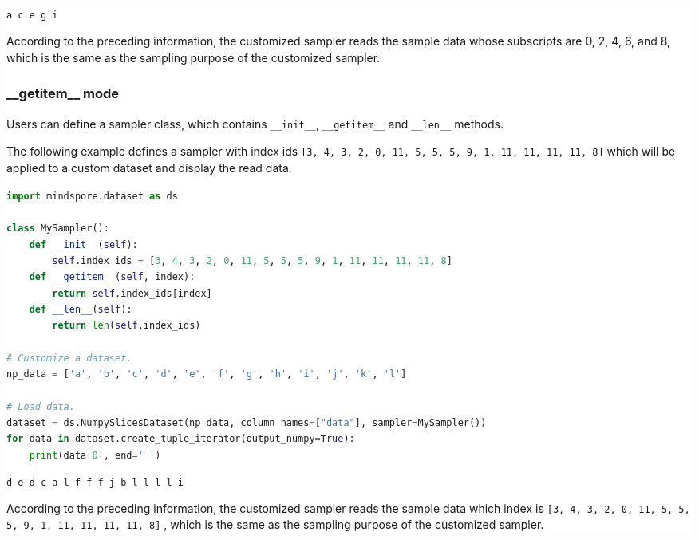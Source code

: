 ```text
a c e g i
```

According to the preceding information, the customized sampler reads the sample data whose subscripts are 0, 2, 4, 6, and 8, which is the same as the sampling purpose of the customized sampler.

### \_\_getitem\_\_ mode

Users can define a sampler class, which contains `__init__`, `__getitem__` and `__len__` methods.

The following example defines a sampler with index ids `[3, 4, 3, 2, 0, 11, 5, 5, 5, 9, 1, 11, 11, 11, 11, 8]` which will be applied to a custom dataset and display the read data.

```python
import mindspore.dataset as ds

class MySampler():
    def __init__(self):
        self.index_ids = [3, 4, 3, 2, 0, 11, 5, 5, 5, 9, 1, 11, 11, 11, 11, 8]
    def __getitem__(self, index):
        return self.index_ids[index]
    def __len__(self):
        return len(self.index_ids)

# Customize a dataset.
np_data = ['a', 'b', 'c', 'd', 'e', 'f', 'g', 'h', 'i', 'j', 'k', 'l']

# Load data.
dataset = ds.NumpySlicesDataset(np_data, column_names=["data"], sampler=MySampler())
for data in dataset.create_tuple_iterator(output_numpy=True):
    print(data[0], end=' ')
```

```text
d e d c a l f f f j b l l l l i
```

According to the preceding information, the customized sampler reads the sample data which index is `[3, 4, 3, 2, 0, 11, 5, 5, 5, 9, 1, 11, 11, 11, 11, 8]` , which is the same as the sampling purpose of the customized sampler.
